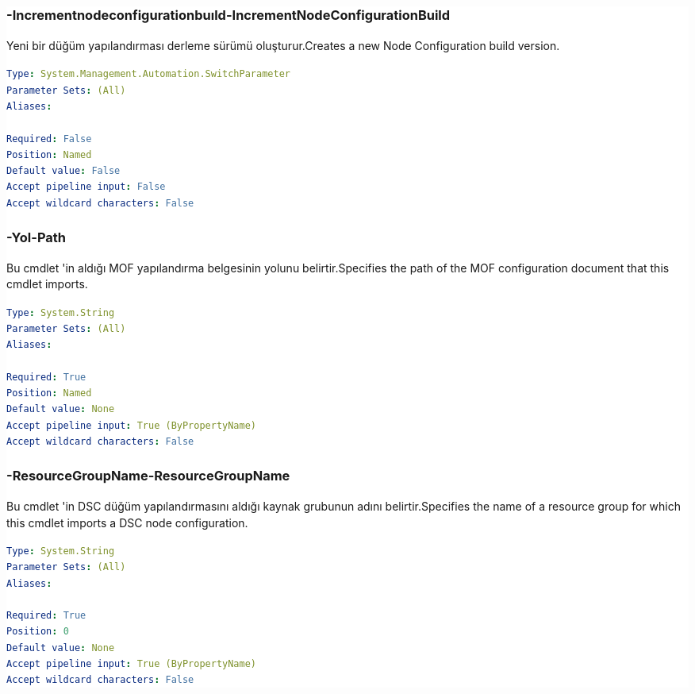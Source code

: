 ### <span data-ttu-id="e2b8d-124">-Incrementnodeconfigurationbuıld</span><span class="sxs-lookup"><span data-stu-id="e2b8d-124">-IncrementNodeConfigurationBuild</span></span>
<span data-ttu-id="e2b8d-125">Yeni bir düğüm yapılandırması derleme sürümü oluşturur.</span><span class="sxs-lookup"><span data-stu-id="e2b8d-125">Creates a new Node Configuration build version.</span></span>

```yaml
Type: System.Management.Automation.SwitchParameter
Parameter Sets: (All)
Aliases: 

Required: False
Position: Named
Default value: False
Accept pipeline input: False
Accept wildcard characters: False
```

### <span data-ttu-id="e2b8d-126">-Yol</span><span class="sxs-lookup"><span data-stu-id="e2b8d-126">-Path</span></span>
<span data-ttu-id="e2b8d-127">Bu cmdlet 'in aldığı MOF yapılandırma belgesinin yolunu belirtir.</span><span class="sxs-lookup"><span data-stu-id="e2b8d-127">Specifies the path of the MOF configuration document that this cmdlet imports.</span></span>

```yaml
Type: System.String
Parameter Sets: (All)
Aliases: 

Required: True
Position: Named
Default value: None
Accept pipeline input: True (ByPropertyName)
Accept wildcard characters: False
```

### <span data-ttu-id="e2b8d-128">-ResourceGroupName</span><span class="sxs-lookup"><span data-stu-id="e2b8d-128">-ResourceGroupName</span></span>
<span data-ttu-id="e2b8d-129">Bu cmdlet 'in DSC düğüm yapılandırmasını aldığı kaynak grubunun adını belirtir.</span><span class="sxs-lookup"><span data-stu-id="e2b8d-129">Specifies the name of a resource group for which this cmdlet imports a DSC node configuration.</span></span>

```yaml
Type: System.String
Parameter Sets: (All)
Aliases: 

Required: True
Position: 0
Default value: None
Accept pipeline input: True (ByPropertyName)
Accept wildcard characters: False
```
